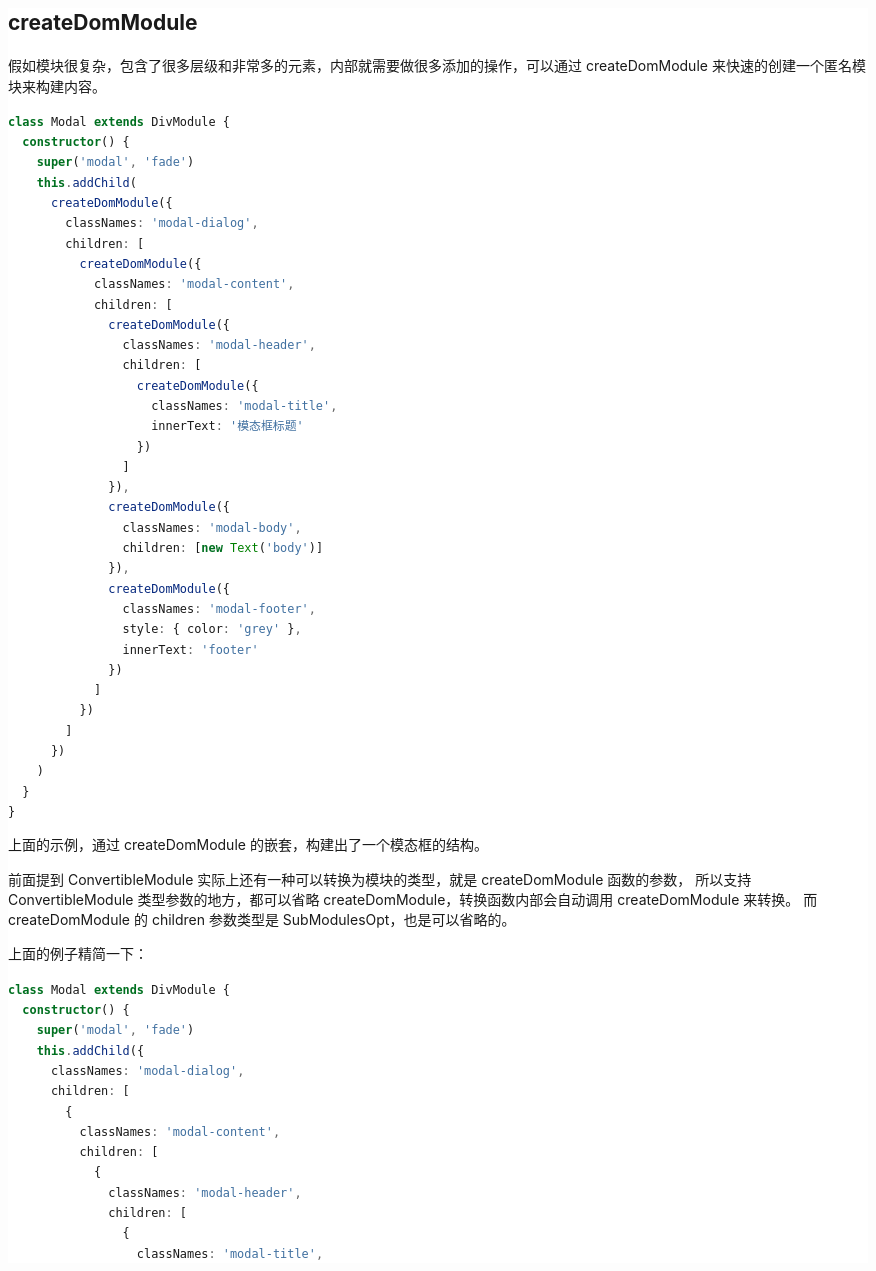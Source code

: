 ## createDomModule

假如模块很复杂，包含了很多层级和非常多的元素，内部就需要做很多添加的操作，可以通过 createDomModule
来快速的创建一个匿名模块来构建内容。

```ts
class Modal extends DivModule {
  constructor() {
    super('modal', 'fade')
    this.addChild(
      createDomModule({
        classNames: 'modal-dialog',
        children: [
          createDomModule({
            classNames: 'modal-content',
            children: [
              createDomModule({
                classNames: 'modal-header',
                children: [
                  createDomModule({
                    classNames: 'modal-title',
                    innerText: '模态框标题'
                  })
                ]
              }),
              createDomModule({
                classNames: 'modal-body',
                children: [new Text('body')]
              }),
              createDomModule({
                classNames: 'modal-footer',
                style: { color: 'grey' },
                innerText: 'footer'
              })
            ]
          })
        ]
      })
    )
  }
}
```

上面的示例，通过 createDomModule 的嵌套，构建出了一个模态框的结构。

前面提到 ConvertibleModule 实际上还有一种可以转换为模块的类型，就是 createDomModule 函数的参数，
所以支持 ConvertibleModule 类型参数的地方，都可以省略 createDomModule，转换函数内部会自动调用 createDomModule 来转换。
而 createDomModule 的 children 参数类型是 SubModulesOpt，也是可以省略的。

上面的例子精简一下：

```ts
class Modal extends DivModule {
  constructor() {
    super('modal', 'fade')
    this.addChild({
      classNames: 'modal-dialog',
      children: [
        {
          classNames: 'modal-content',
          children: [
            {
              classNames: 'modal-header',
              children: [
                {
                  classNames: 'modal-title',
```
